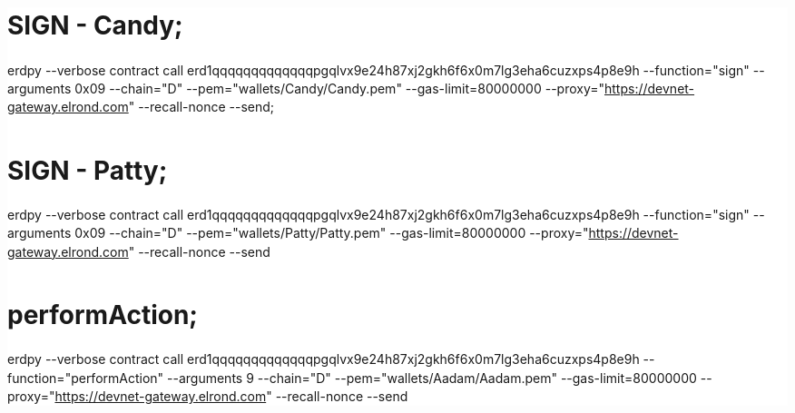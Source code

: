 # SIGN - Candy;
erdpy --verbose contract call  erd1qqqqqqqqqqqqqpgqlvx9e24h87xj2gkh6f6x0m7lg3eha6cuzxps4p8e9h --function="sign" --arguments 0x09 --chain="D" --pem="wallets/Candy/Candy.pem" --gas-limit=80000000 --proxy="https://devnet-gateway.elrond.com"  --recall-nonce --send;

# SIGN - Patty;
erdpy --verbose contract call  erd1qqqqqqqqqqqqqpgqlvx9e24h87xj2gkh6f6x0m7lg3eha6cuzxps4p8e9h --function="sign" --arguments 0x09 --chain="D" --pem="wallets/Patty/Patty.pem" --gas-limit=80000000 --proxy="https://devnet-gateway.elrond.com"  --recall-nonce --send

# performAction; 
erdpy --verbose contract call  erd1qqqqqqqqqqqqqpgqlvx9e24h87xj2gkh6f6x0m7lg3eha6cuzxps4p8e9h --function="performAction" --arguments 9 --chain="D" --pem="wallets/Aadam/Aadam.pem" --gas-limit=80000000 --proxy="https://devnet-gateway.elrond.com"  --recall-nonce --send
